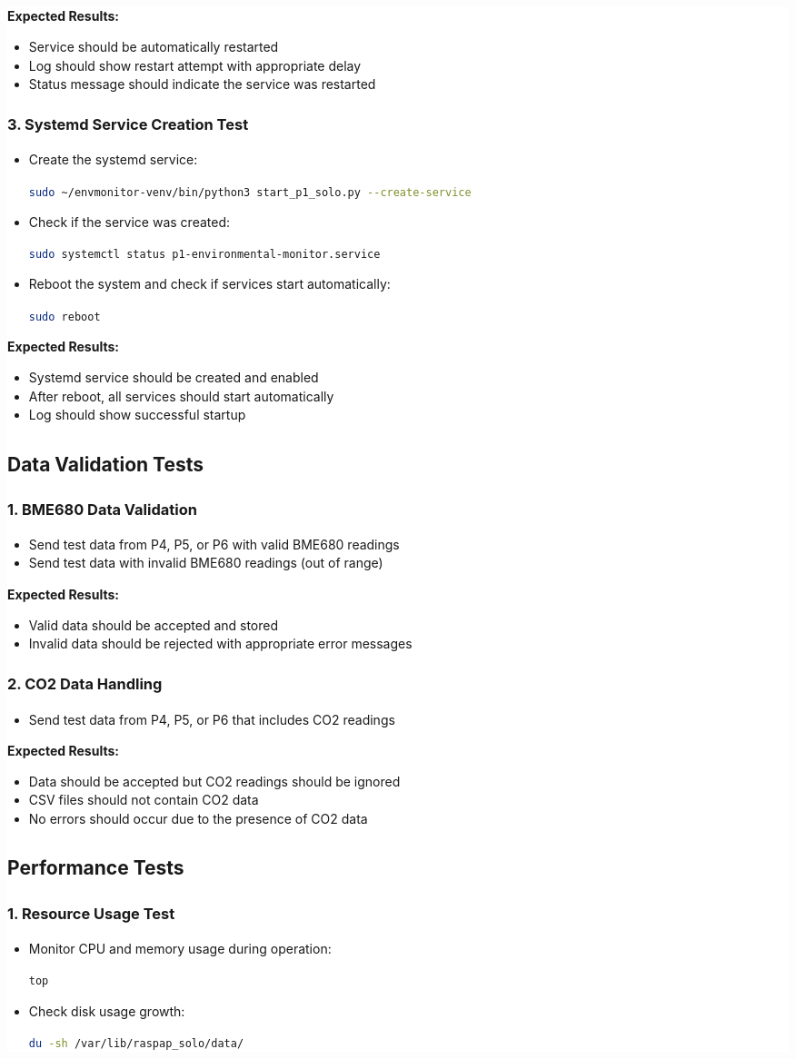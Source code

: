 **Expected Results:**
- Service should be automatically restarted
- Log should show restart attempt with appropriate delay
- Status message should indicate the service was restarted

### 3. Systemd Service Creation Test

- Create the systemd service:
  ```bash
  sudo ~/envmonitor-venv/bin/python3 start_p1_solo.py --create-service
  ```
- Check if the service was created:
  ```bash
  sudo systemctl status p1-environmental-monitor.service
  ```
- Reboot the system and check if services start automatically:
  ```bash
  sudo reboot
  ```

**Expected Results:**
- Systemd service should be created and enabled
- After reboot, all services should start automatically
- Log should show successful startup

## Data Validation Tests

### 1. BME680 Data Validation

- Send test data from P4, P5, or P6 with valid BME680 readings
- Send test data with invalid BME680 readings (out of range)

**Expected Results:**
- Valid data should be accepted and stored
- Invalid data should be rejected with appropriate error messages

### 2. CO2 Data Handling

- Send test data from P4, P5, or P6 that includes CO2 readings

**Expected Results:**
- Data should be accepted but CO2 readings should be ignored
- CSV files should not contain CO2 data
- No errors should occur due to the presence of CO2 data

## Performance Tests

### 1. Resource Usage Test

- Monitor CPU and memory usage during operation:
  ```bash
  top
  ```
- Check disk usage growth:
  ```bash
  du -sh /var/lib/raspap_solo/data/
  ```
